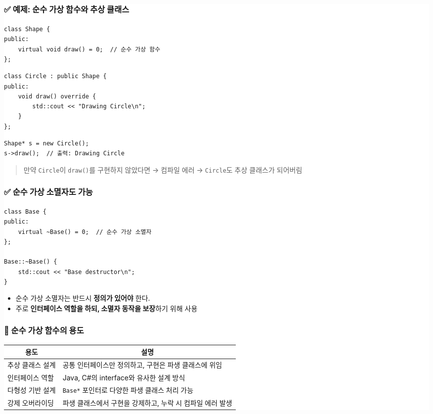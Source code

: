 ### ✅ 예제: 순수 가상 함수와 추상 클래스

```
class Shape {
public:
    virtual void draw() = 0;  // 순수 가상 함수
};

```

```
class Circle : public Shape {
public:
    void draw() override {
        std::cout << "Drawing Circle\n";
    }
};
```

```
Shape* s = new Circle();
s->draw();  // 출력: Drawing Circle
```

> 만약 `Circle`이 `draw()`를 구현하지 않았다면 → 컴파일 에러
>  → `Circle`도 추상 클래스가 되어버림

### ✅ 순수 가상 소멸자도 가능

```
class Base {
public:
    virtual ~Base() = 0;  // 순수 가상 소멸자
};

Base::~Base() {
    std::cout << "Base destructor\n";
}
```

- 순수 가상 소멸자는 반드시 **정의가 있어야** 한다.
- 주로 **인터페이스 역할을 하되, 소멸자 동작을 보장**하기 위해 사용

### 📌 순수 가상 함수의 용도

| 용도             | 설명                                                      |
| ---------------- | --------------------------------------------------------- |
| 추상 클래스 설계 | 공통 인터페이스만 정의하고, 구현은 파생 클래스에 위임     |
| 인터페이스 역할  | Java, C#의 interface와 유사한 설계 방식                   |
| 다형성 기반 설계 | `Base*` 포인터로 다양한 파생 클래스 처리 가능             |
| 강제 오버라이딩  | 파생 클래스에서 구현을 강제하고, 누락 시 컴파일 에러 발생 |
